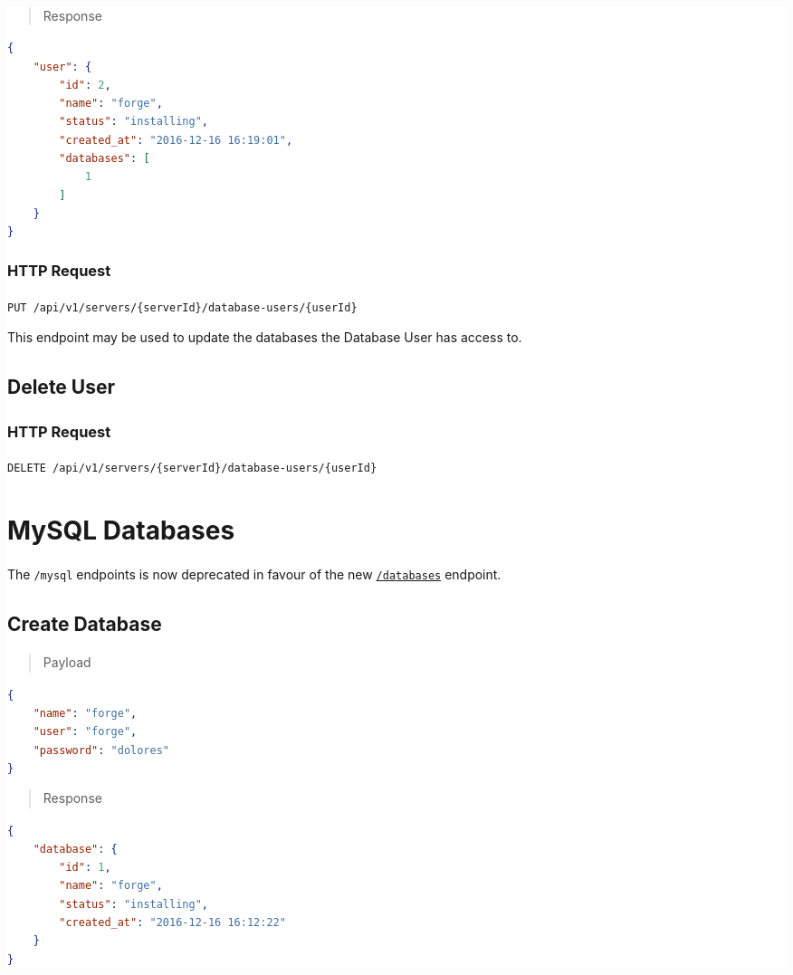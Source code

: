 > Response

```json
{
    "user": {
        "id": 2,
        "name": "forge",
        "status": "installing",
        "created_at": "2016-12-16 16:19:01",
        "databases": [
            1
        ]
    }
}
```

### HTTP Request

`PUT /api/v1/servers/{serverId}/database-users/{userId}`

This endpoint may be used to update the databases the Database User has access to.

## Delete User

### HTTP Request

`DELETE /api/v1/servers/{serverId}/database-users/{userId}`

# MySQL Databases

The `/mysql` endpoints is now deprecated in favour of the new [`/databases`](#databases) endpoint.

## Create Database

> Payload

```json
{
    "name": "forge",
    "user": "forge",
    "password": "dolores"
}
```

> Response

```json
{
    "database": {
        "id": 1,
        "name": "forge",
        "status": "installing",
        "created_at": "2016-12-16 16:12:22"
    }
}
```
